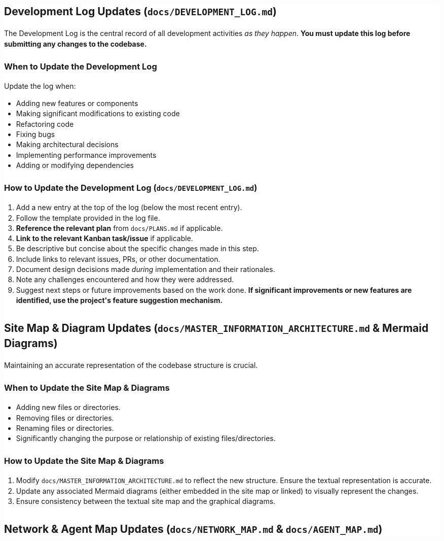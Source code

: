 ## Development Log Updates (`docs/DEVELOPMENT_LOG.md`)

The Development Log is the central record of all development activities *as they happen*. **You must update this log before submitting any changes to the codebase.**

### When to Update the Development Log

Update the log when:
- Adding new features or components
- Making significant modifications to existing code
- Refactoring code
- Fixing bugs
- Making architectural decisions
- Implementing performance improvements
- Adding or modifying dependencies

### How to Update the Development Log (`docs/DEVELOPMENT_LOG.md`)

1. Add a new entry at the top of the log (below the most recent entry).
2. Follow the template provided in the log file.
3. **Reference the relevant plan** from `docs/PLANS.md` if applicable.
4. **Link to the relevant Kanban task/issue** if applicable.
5. Be descriptive but concise about the specific changes made in this step.
6. Include links to relevant issues, PRs, or other documentation.
7. Document design decisions made *during* implementation and their rationales.
8. Note any challenges encountered and how they were addressed.
9. Suggest next steps or future improvements based on the work done. **If significant improvements or new features are identified, use the project's feature suggestion mechanism.**

## Site Map & Diagram Updates (`docs/MASTER_INFORMATION_ARCHITECTURE.md` & Mermaid Diagrams)

Maintaining an accurate representation of the codebase structure is crucial.

### When to Update the Site Map & Diagrams
- Adding new files or directories.
- Removing files or directories.
- Renaming files or directories.
- Significantly changing the purpose or relationship of existing files/directories.

### How to Update the Site Map & Diagrams
1. Modify `docs/MASTER_INFORMATION_ARCHITECTURE.md` to reflect the new structure. Ensure the textual representation is accurate.
2. Update any associated Mermaid diagrams (either embedded in the site map or linked) to visually represent the changes.
3. Ensure consistency between the textual site map and the graphical diagrams.

## Network & Agent Map Updates (`docs/NETWORK_MAP.md` & `docs/AGENT_MAP.md`)
